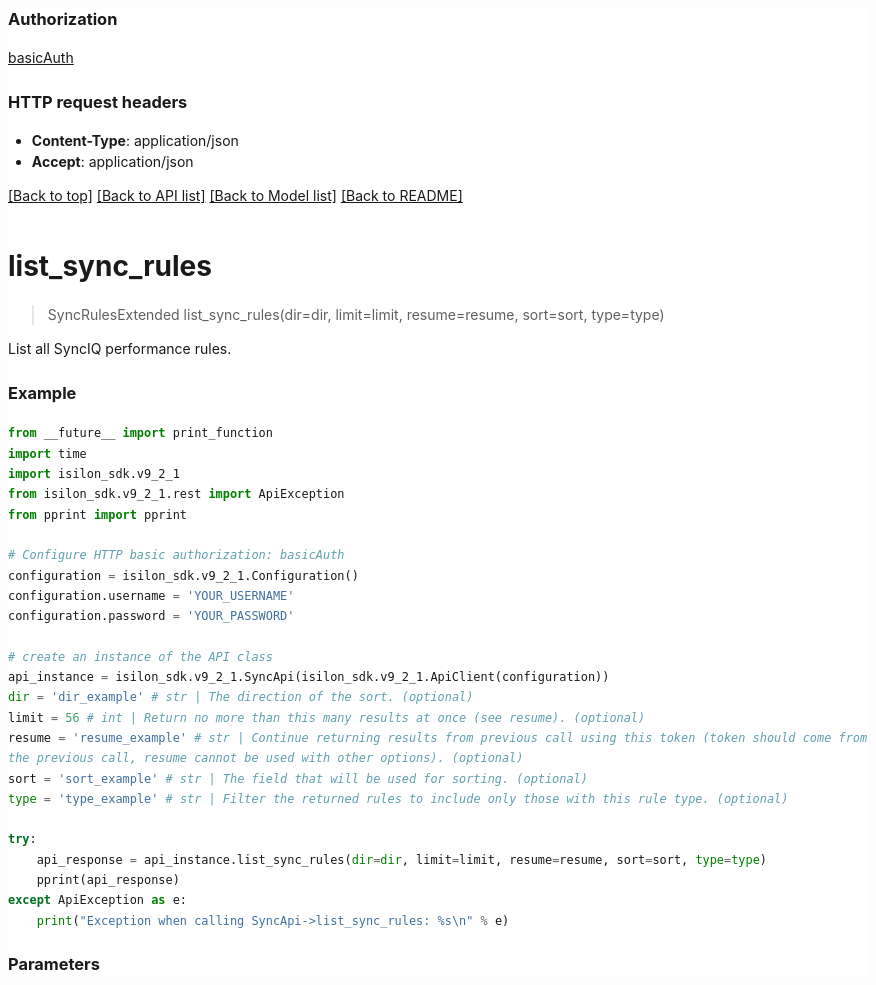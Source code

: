 ### Authorization

[basicAuth](../README.md#basicAuth)

### HTTP request headers

 - **Content-Type**: application/json
 - **Accept**: application/json

[[Back to top]](#) [[Back to API list]](../README.md#documentation-for-api-endpoints) [[Back to Model list]](../README.md#documentation-for-models) [[Back to README]](../README.md)

# **list_sync_rules**
> SyncRulesExtended list_sync_rules(dir=dir, limit=limit, resume=resume, sort=sort, type=type)



List all SyncIQ performance rules.

### Example
```python
from __future__ import print_function
import time
import isilon_sdk.v9_2_1
from isilon_sdk.v9_2_1.rest import ApiException
from pprint import pprint

# Configure HTTP basic authorization: basicAuth
configuration = isilon_sdk.v9_2_1.Configuration()
configuration.username = 'YOUR_USERNAME'
configuration.password = 'YOUR_PASSWORD'

# create an instance of the API class
api_instance = isilon_sdk.v9_2_1.SyncApi(isilon_sdk.v9_2_1.ApiClient(configuration))
dir = 'dir_example' # str | The direction of the sort. (optional)
limit = 56 # int | Return no more than this many results at once (see resume). (optional)
resume = 'resume_example' # str | Continue returning results from previous call using this token (token should come from the previous call, resume cannot be used with other options). (optional)
sort = 'sort_example' # str | The field that will be used for sorting. (optional)
type = 'type_example' # str | Filter the returned rules to include only those with this rule type. (optional)

try:
    api_response = api_instance.list_sync_rules(dir=dir, limit=limit, resume=resume, sort=sort, type=type)
    pprint(api_response)
except ApiException as e:
    print("Exception when calling SyncApi->list_sync_rules: %s\n" % e)
```

### Parameters
